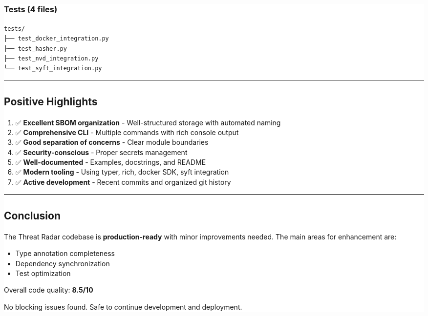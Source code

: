 ### Tests (4 files)
```
tests/
├── test_docker_integration.py
├── test_hasher.py
├── test_nvd_integration.py
└── test_syft_integration.py
```

---

## Positive Highlights

1. ✅ **Excellent SBOM organization** - Well-structured storage with automated naming
2. ✅ **Comprehensive CLI** - Multiple commands with rich console output
3. ✅ **Good separation of concerns** - Clear module boundaries
4. ✅ **Security-conscious** - Proper secrets management
5. ✅ **Well-documented** - Examples, docstrings, and README
6. ✅ **Modern tooling** - Using typer, rich, docker SDK, syft integration
7. ✅ **Active development** - Recent commits and organized git history

---

## Conclusion

The Threat Radar codebase is **production-ready** with minor improvements needed. The main areas for enhancement are:
- Type annotation completeness
- Dependency synchronization
- Test optimization

Overall code quality: **8.5/10**

No blocking issues found. Safe to continue development and deployment.

